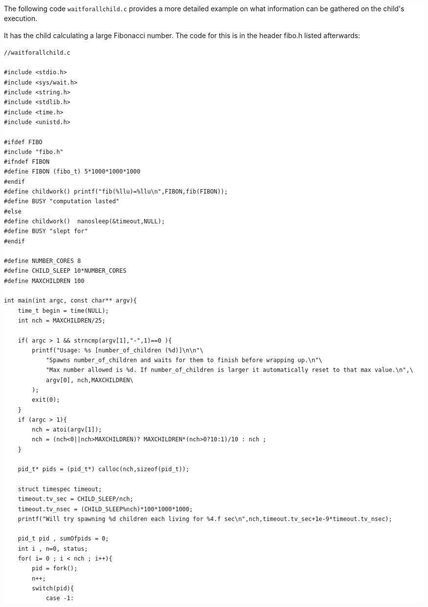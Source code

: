 The following code `waitforallchild.c` provides a more detailed example on what information can be gathered on the child's execution.

It has the child calculating a large Fibonacci number. The code for this is in the header fibo.h listed afterwards:

```
//waitforallchild.c

#include <stdio.h>
#include <sys/wait.h>
#include <string.h>
#include <stdlib.h>
#include <time.h>
#include <unistd.h>

#ifdef FIBO
#include "fibo.h"
#ifndef FIBON
#define FIBON (fibo_t) 5*1000*1000*1000
#endif
#define childwork() printf("fib(%llu)=%llu\n",FIBON,fib(FIBON));
#define BUSY "computation lasted"
#else
#define childwork()  nanosleep(&timeout,NULL);
#define BUSY "slept for"
#endif

#define NUMBER_CORES 8
#define CHILD_SLEEP 10*NUMBER_CORES
#define MAXCHILDREN 100

int main(int argc, const char** argv){
    time_t begin = time(NULL);
    int nch = MAXCHILDREN/25;

    if( argc > 1 && strncmp(argv[1],"-",1)==0 ){
        printf("Usage: %s [number_of_children (%d)]\n\n"\
            "Spawns number_of_children and waits for them to finish before wrapping up.\n"\
            "Max number allowed is %d. If number_of_children is larger it automatically reset to that max value.\n",\
            argv[0], nch,MAXCHILDREN\
        );
        exit(0);
    }
    if (argc > 1){
        nch = atoi(argv[1]);
        nch = (nch<0||nch>MAXCHILDREN)? MAXCHILDREN*(nch>0?10:1)/10 : nch ;
    }

    pid_t* pids = (pid_t*) calloc(nch,sizeof(pid_t));

    struct timespec timeout;
    timeout.tv_sec = CHILD_SLEEP/nch;
    timeout.tv_nsec = (CHILD_SLEEP%nch)*100*1000*1000;
    printf("Will try spawning %d children each living for %4.f sec\n",nch,timeout.tv_sec+1e-9*timeout.tv_nsec);

    pid_t pid , sumOfpids = 0;
    int i , n=0, status;
    for( i= 0 ; i < nch ; i++){
        pid = fork();
        n++;
        switch(pid){
            case -1:
```